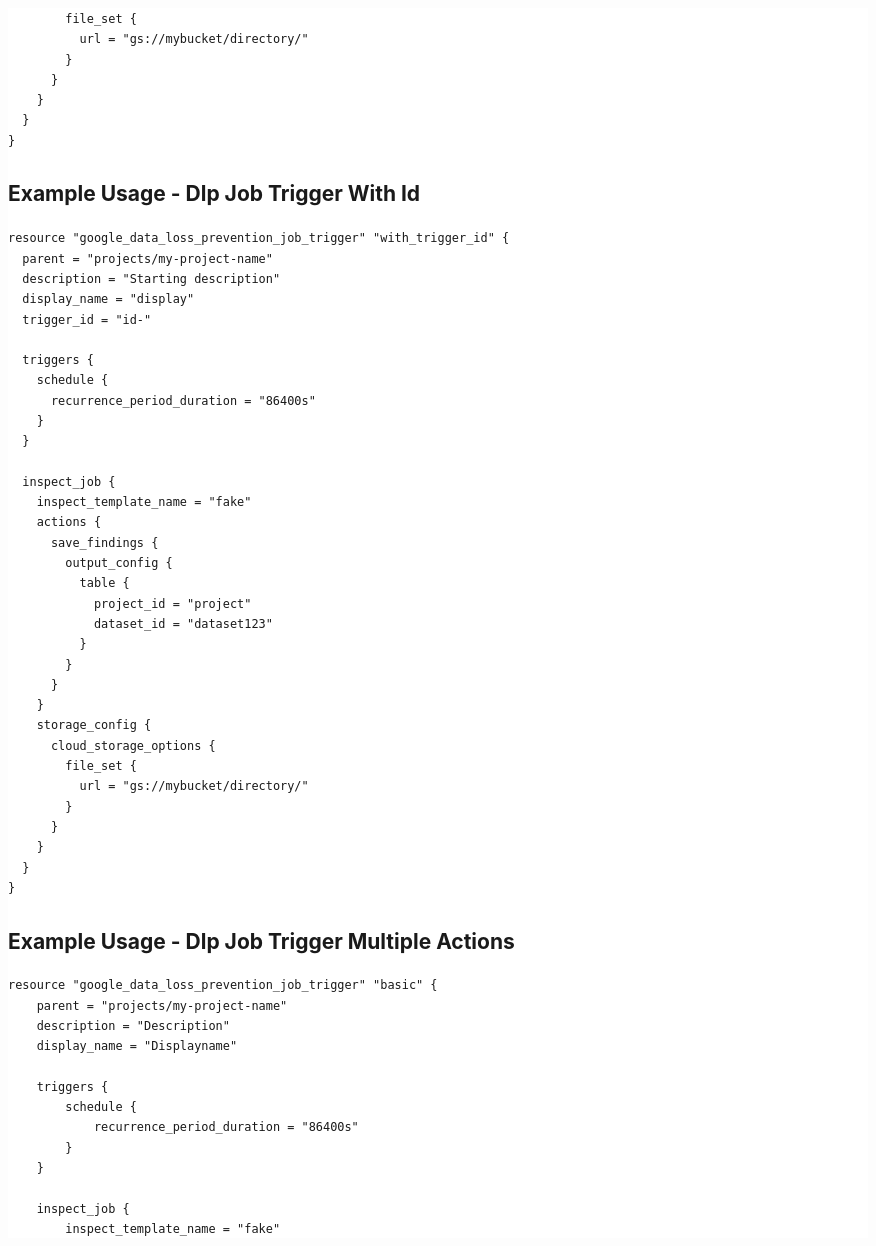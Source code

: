 ```hcl
        file_set {
          url = "gs://mybucket/directory/"
        }
      }
    }
  }
}
```
## Example Usage - Dlp Job Trigger With Id


```hcl
resource "google_data_loss_prevention_job_trigger" "with_trigger_id" {
  parent = "projects/my-project-name"
  description = "Starting description"
  display_name = "display"
  trigger_id = "id-"

  triggers {
    schedule {
      recurrence_period_duration = "86400s"
    }
  }

  inspect_job {
    inspect_template_name = "fake"
    actions {
      save_findings {
        output_config {
          table {
            project_id = "project"
            dataset_id = "dataset123"
          }
        }
      }
    }
    storage_config {
      cloud_storage_options {
        file_set {
          url = "gs://mybucket/directory/"
        }
      }
    }
  }
}
```
## Example Usage - Dlp Job Trigger Multiple Actions


```hcl
resource "google_data_loss_prevention_job_trigger" "basic" {
	parent = "projects/my-project-name"
	description = "Description"
	display_name = "Displayname"

	triggers {
		schedule {
			recurrence_period_duration = "86400s"
		}
	}

	inspect_job {
		inspect_template_name = "fake"
```